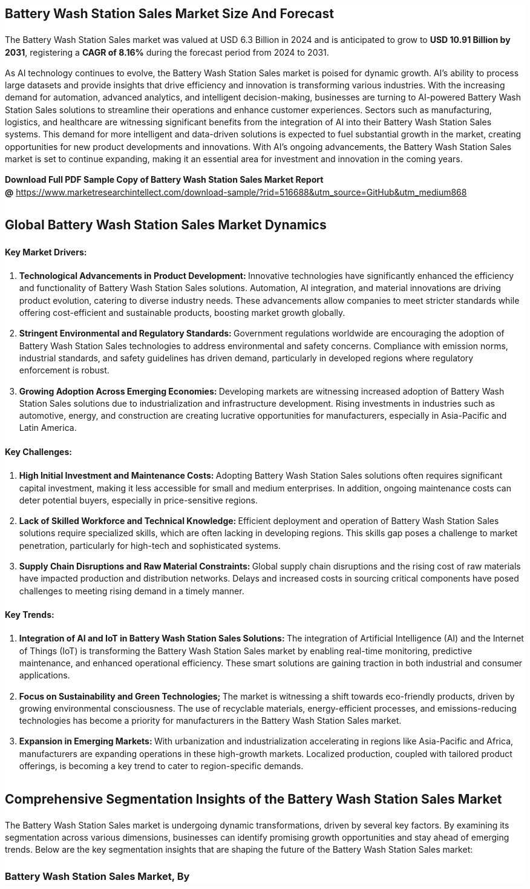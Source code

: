 <h2>Battery Wash Station Sales Market Size And Forecast</h2><p>The Battery Wash Station Sales market was valued at USD 6.3 Billion in 2024 and is anticipated to grow to <strong>USD 10.91 Billion by 2031</strong>, registering a <strong>CAGR of 8.16%</strong> during the forecast period from 2024 to 2031.</p><p>As AI technology continues to evolve, the Battery Wash Station Sales market is poised for dynamic growth. AI’s ability to process large datasets and provide insights that drive efficiency and innovation is transforming various industries. With the increasing demand for automation, advanced analytics, and intelligent decision-making, businesses are turning to AI-powered Battery Wash Station Sales solutions to streamline their operations and enhance customer experiences. Sectors such as manufacturing, logistics, and healthcare are witnessing significant benefits from the integration of AI into their Battery Wash Station Sales systems. This demand for more intelligent and data-driven solutions is expected to fuel substantial growth in the market, creating opportunities for new product developments and innovations. With AI’s ongoing advancements, the Battery Wash Station Sales market is set to continue expanding, making it an essential area for investment and innovation in the coming years.</p><p><strong>Download Full PDF Sample Copy of Battery Wash Station Sales Market Report @</strong>&nbsp;<a href="https://www.marketresearchintellect.com/download-sample/?rid=516688&amp;utm_source=GitHub&amp;utm_medium868">https://www.marketresearchintellect.com/download-sample/?rid=516688&amp;utm_source=GitHub&amp;utm_medium868</a></p><h2>Global Battery Wash Station Sales Market Dynamics</h2><h4><strong>Key Market Drivers:</strong></h4><ol><li><p><strong>Technological Advancements in Product Development:&nbsp;</strong>Innovative technologies have significantly enhanced the efficiency and functionality of Battery Wash Station Sales solutions. Automation, AI integration, and material innovations are driving product evolution, catering to diverse industry needs. These advancements allow companies to meet stricter standards while offering cost-efficient and sustainable products, boosting market growth globally.</p></li><li><p><strong>Stringent Environmental and Regulatory Standards:&nbsp;</strong>Government regulations worldwide are encouraging the adoption of Battery Wash Station Sales technologies to address environmental and safety concerns. Compliance with emission norms, industrial standards, and safety guidelines has driven demand, particularly in developed regions where regulatory enforcement is robust.</p></li><li><p><strong>Growing Adoption Across Emerging Economies:&nbsp;</strong>Developing markets are witnessing increased adoption of Battery Wash Station Sales solutions due to industrialization and infrastructure development. Rising investments in industries such as automotive, energy, and construction are creating lucrative opportunities for manufacturers, especially in Asia-Pacific and Latin America.</p></li></ol><h4><strong>Key Challenges:</strong></h4><ol><li><p><strong>High Initial Investment and Maintenance Costs:&nbsp;</strong>Adopting Battery Wash Station Sales solutions often requires significant capital investment, making it less accessible for small and medium enterprises. In addition, ongoing maintenance costs can deter potential buyers, especially in price-sensitive regions.</p></li><li><p><strong>Lack of Skilled Workforce and Technical Knowledge:&nbsp;</strong>Efficient deployment and operation of Battery Wash Station Sales solutions require specialized skills, which are often lacking in developing regions. This skills gap poses a challenge to market penetration, particularly for high-tech and sophisticated systems.</p></li><li><p><strong>Supply Chain Disruptions and Raw Material Constraints:&nbsp;</strong>Global supply chain disruptions and the rising cost of raw materials have impacted production and distribution networks. Delays and increased costs in sourcing critical components have posed challenges to meeting rising demand in a timely manner.</p></li></ol><h4><strong>Key Trends:</strong></h4><ol><li><p><strong>Integration of AI and IoT in Battery Wash Station Sales Solutions:&nbsp;</strong>The integration of Artificial Intelligence (AI) and the Internet of Things (IoT) is transforming the Battery Wash Station Sales market by enabling real-time monitoring, predictive maintenance, and enhanced operational efficiency. These smart solutions are gaining traction in both industrial and consumer applications.</p></li><li><p><strong>Focus on Sustainability and Green Technologies;&nbsp;</strong>The market is witnessing a shift towards eco-friendly products, driven by growing environmental consciousness. The use of recyclable materials, energy-efficient processes, and emissions-reducing technologies has become a priority for manufacturers in the Battery Wash Station Sales market.</p></li><li><p><strong>Expansion in Emerging Markets:&nbsp;</strong>With urbanization and industrialization accelerating in regions like Asia-Pacific and Africa, manufacturers are expanding operations in these high-growth markets. Localized production, coupled with tailored product offerings, is becoming a key trend to cater to region-specific demands.</p></li></ol><div class="article-main__content" data-test-id="publishing-text-block"><h2>Comprehensive Segmentation Insights of the Battery Wash Station Sales Market</h2><p>The Battery Wash Station Sales market is undergoing dynamic transformations, driven by several key factors. By examining its segmentation across various dimensions, businesses can identify promising growth opportunities and stay ahead of emerging trends. Below are the key segmentation insights that are shaping the future of the Battery Wash Station Sales market:</p><h3><strong>Battery Wash Station Sales Market, By